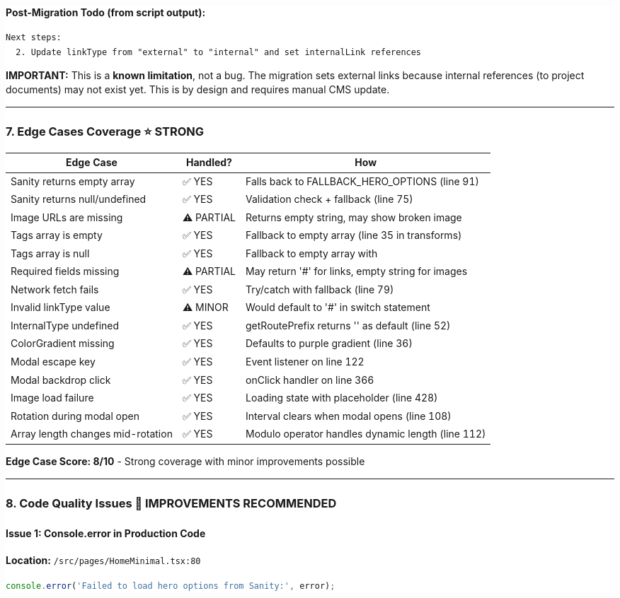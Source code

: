 **Post-Migration Todo (from script output):**
```
Next steps:
  2. Update linkType from "external" to "internal" and set internalLink references
```

**IMPORTANT:** This is a **known limitation**, not a bug. The migration sets external links because internal references (to project documents) may not exist yet. This is by design and requires manual CMS update.

---

### 7. Edge Cases Coverage ⭐ STRONG

| Edge Case | Handled? | How |
|-----------|----------|-----|
| Sanity returns empty array | ✅ YES | Falls back to FALLBACK_HERO_OPTIONS (line 91) |
| Sanity returns null/undefined | ✅ YES | Validation check + fallback (line 75) |
| Image URLs are missing | ⚠️ PARTIAL | Returns empty string, may show broken image |
| Tags array is empty | ✅ YES | Fallback to empty array (line 35 in transforms) |
| Tags array is null | ✅ YES | Fallback to empty array with || operator |
| Required fields missing | ⚠️ PARTIAL | May return '#' for links, empty string for images |
| Network fetch fails | ✅ YES | Try/catch with fallback (line 79) |
| Invalid linkType value | ⚠️ MINOR | Would default to '#' in switch statement |
| InternalType undefined | ✅ YES | getRoutePrefix returns '' as default (line 52) |
| ColorGradient missing | ✅ YES | Defaults to purple gradient (line 36) |
| Modal escape key | ✅ YES | Event listener on line 122 |
| Modal backdrop click | ✅ YES | onClick handler on line 366 |
| Image load failure | ✅ YES | Loading state with placeholder (line 428) |
| Rotation during modal open | ✅ YES | Interval clears when modal opens (line 108) |
| Array length changes mid-rotation | ✅ YES | Modulo operator handles dynamic length (line 112) |

**Edge Case Score: 8/10** - Strong coverage with minor improvements possible

---

### 8. Code Quality Issues 🔧 IMPROVEMENTS RECOMMENDED

#### Issue 1: Console.error in Production Code
**Location:** `/src/pages/HomeMinimal.tsx:80`
```typescript
console.error('Failed to load hero options from Sanity:', error);
```
